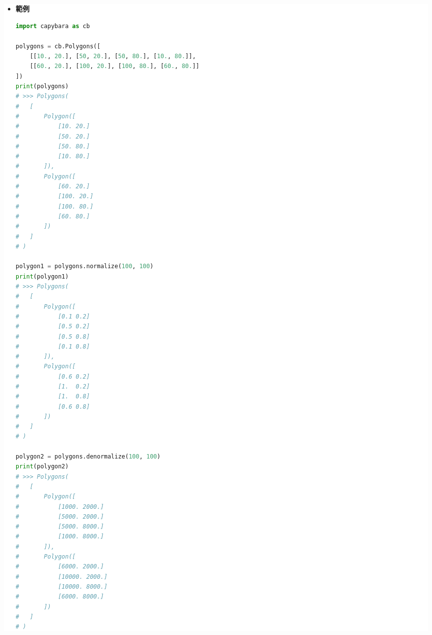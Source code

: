 - **範例**

  ```python
  import capybara as cb

  polygons = cb.Polygons([
      [[10., 20.], [50, 20.], [50, 80.], [10., 80.]],
      [[60., 20.], [100, 20.], [100, 80.], [60., 80.]]
  ])
  print(polygons)
  # >>> Polygons(
  #   [
  #       Polygon([
  #           [10. 20.]
  #           [50. 20.]
  #           [50. 80.]
  #           [10. 80.]
  #       ]),
  #       Polygon([
  #           [60. 20.]
  #           [100. 20.]
  #           [100. 80.]
  #           [60. 80.]
  #       ])
  #   ]
  # )

  polygon1 = polygons.normalize(100, 100)
  print(polygon1)
  # >>> Polygons(
  #   [
  #       Polygon([
  #           [0.1 0.2]
  #           [0.5 0.2]
  #           [0.5 0.8]
  #           [0.1 0.8]
  #       ]),
  #       Polygon([
  #           [0.6 0.2]
  #           [1.  0.2]
  #           [1.  0.8]
  #           [0.6 0.8]
  #       ])
  #   ]
  # )

  polygon2 = polygons.denormalize(100, 100)
  print(polygon2)
  # >>> Polygons(
  #   [
  #       Polygon([
  #           [1000. 2000.]
  #           [5000. 2000.]
  #           [5000. 8000.]
  #           [1000. 8000.]
  #       ]),
  #       Polygon([
  #           [6000. 2000.]
  #           [10000. 2000.]
  #           [10000. 8000.]
  #           [6000. 8000.]
  #       ])
  #   ]
  # )
  ```